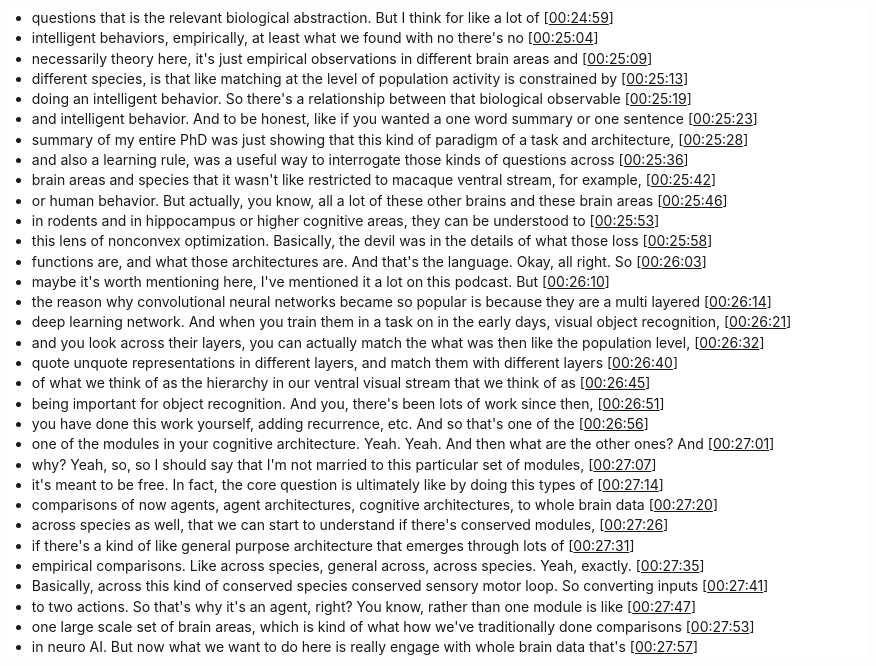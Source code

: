 *  questions that is the relevant biological abstraction. But I think for like a lot of [[00:24:59](https://www.youtube.com/watch?v=_RMVdo3TN_k&t=1499.62s)]
*  intelligent behaviors, empirically, at least what we found with no there's no [[00:25:04](https://www.youtube.com/watch?v=_RMVdo3TN_k&t=1504.8999999999999s)]
*  necessarily theory here, it's just empirical observations in different brain areas and [[00:25:09](https://www.youtube.com/watch?v=_RMVdo3TN_k&t=1509.06s)]
*  different species, is that like matching at the level of population activity is constrained by [[00:25:13](https://www.youtube.com/watch?v=_RMVdo3TN_k&t=1513.6999999999998s)]
*  doing an intelligent behavior. So there's a relationship between that biological observable [[00:25:19](https://www.youtube.com/watch?v=_RMVdo3TN_k&t=1519.1399999999999s)]
*  and intelligent behavior. And to be honest, like if you wanted a one word summary or one sentence [[00:25:23](https://www.youtube.com/watch?v=_RMVdo3TN_k&t=1523.3s)]
*  summary of my entire PhD was just showing that this kind of paradigm of a task and architecture, [[00:25:28](https://www.youtube.com/watch?v=_RMVdo3TN_k&t=1528.98s)]
*  and also a learning rule, was a useful way to interrogate those kinds of questions across [[00:25:36](https://www.youtube.com/watch?v=_RMVdo3TN_k&t=1536.5s)]
*  brain areas and species that it wasn't like restricted to macaque ventral stream, for example, [[00:25:42](https://www.youtube.com/watch?v=_RMVdo3TN_k&t=1542.42s)]
*  or human behavior. But actually, you know, all a lot of these other brains and these brain areas [[00:25:46](https://www.youtube.com/watch?v=_RMVdo3TN_k&t=1546.98s)]
*  in rodents and in hippocampus or higher cognitive areas, they can be understood to [[00:25:53](https://www.youtube.com/watch?v=_RMVdo3TN_k&t=1553.14s)]
*  this lens of nonconvex optimization. Basically, the devil was in the details of what those loss [[00:25:58](https://www.youtube.com/watch?v=_RMVdo3TN_k&t=1558.74s)]
*  functions are, and what those architectures are. And that's the language. Okay, all right. So [[00:26:03](https://www.youtube.com/watch?v=_RMVdo3TN_k&t=1563.38s)]
*  maybe it's worth mentioning here, I've mentioned it a lot on this podcast. But [[00:26:10](https://www.youtube.com/watch?v=_RMVdo3TN_k&t=1570.26s)]
*  the reason why convolutional neural networks became so popular is because they are a multi layered [[00:26:14](https://www.youtube.com/watch?v=_RMVdo3TN_k&t=1574.58s)]
*  deep learning network. And when you train them in a task on in the early days, visual object recognition, [[00:26:21](https://www.youtube.com/watch?v=_RMVdo3TN_k&t=1581.7800000000002s)]
*  and you look across their layers, you can actually match the what was then like the population level, [[00:26:32](https://www.youtube.com/watch?v=_RMVdo3TN_k&t=1592.3400000000001s)]
*  quote unquote representations in different layers, and match them with different layers [[00:26:40](https://www.youtube.com/watch?v=_RMVdo3TN_k&t=1600.26s)]
*  of what we think of as the hierarchy in our ventral visual stream that we think of as [[00:26:45](https://www.youtube.com/watch?v=_RMVdo3TN_k&t=1605.86s)]
*  being important for object recognition. And you, there's been lots of work since then, [[00:26:51](https://www.youtube.com/watch?v=_RMVdo3TN_k&t=1611.1399999999999s)]
*  you have done this work yourself, adding recurrence, etc. And so that's one of the [[00:26:56](https://www.youtube.com/watch?v=_RMVdo3TN_k&t=1616.58s)]
*  one of the modules in your cognitive architecture. Yeah. Yeah. And then what are the other ones? And [[00:27:01](https://www.youtube.com/watch?v=_RMVdo3TN_k&t=1621.4599999999998s)]
*  why? Yeah, so, so I should say that I'm not married to this particular set of modules, [[00:27:07](https://www.youtube.com/watch?v=_RMVdo3TN_k&t=1627.62s)]
*  it's meant to be free. In fact, the core question is ultimately like by doing this types of [[00:27:14](https://www.youtube.com/watch?v=_RMVdo3TN_k&t=1634.02s)]
*  comparisons of now agents, agent architectures, cognitive architectures, to whole brain data [[00:27:20](https://www.youtube.com/watch?v=_RMVdo3TN_k&t=1640.18s)]
*  across species as well, that we can start to understand if there's conserved modules, [[00:27:26](https://www.youtube.com/watch?v=_RMVdo3TN_k&t=1646.74s)]
*  if there's a kind of like general purpose architecture that emerges through lots of [[00:27:31](https://www.youtube.com/watch?v=_RMVdo3TN_k&t=1651.78s)]
*  empirical comparisons. Like across species, general across, across species. Yeah, exactly. [[00:27:35](https://www.youtube.com/watch?v=_RMVdo3TN_k&t=1655.46s)]
*  Basically, across this kind of conserved species conserved sensory motor loop. So converting inputs [[00:27:41](https://www.youtube.com/watch?v=_RMVdo3TN_k&t=1661.46s)]
*  to two actions. So that's why it's an agent, right? You know, rather than one module is like [[00:27:47](https://www.youtube.com/watch?v=_RMVdo3TN_k&t=1667.46s)]
*  one large scale set of brain areas, which is kind of what how we've traditionally done comparisons [[00:27:53](https://www.youtube.com/watch?v=_RMVdo3TN_k&t=1673.5400000000002s)]
*  in neuro AI. But now what we want to do here is really engage with whole brain data that's [[00:27:57](https://www.youtube.com/watch?v=_RMVdo3TN_k&t=1677.7s)]